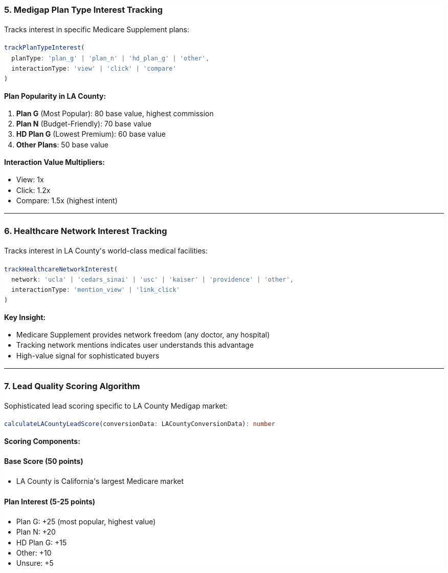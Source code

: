 
### 5. **Medigap Plan Type Interest Tracking**

Tracks interest in specific Medicare Supplement plans:

```typescript
trackPlanTypeInterest(
  planType: 'plan_g' | 'plan_n' | 'hd_plan_g' | 'other',
  interactionType: 'view' | 'click' | 'compare'
)
```

**Plan Popularity in LA County:**
1. **Plan G** (Most Popular): 80 base value, highest commission
2. **Plan N** (Budget-Friendly): 70 base value
3. **HD Plan G** (Lowest Premium): 60 base value
4. **Other Plans**: 50 base value

**Interaction Value Multipliers:**
- View: 1x
- Click: 1.2x
- Compare: 1.5x (highest intent)

---

### 6. **Healthcare Network Interest Tracking**

Tracks interest in LA County's world-class medical facilities:

```typescript
trackHealthcareNetworkInterest(
  network: 'ucla' | 'cedars_sinai' | 'usc' | 'kaiser' | 'providence' | 'other',
  interactionType: 'mention_view' | 'link_click'
)
```

**Key Insight:**
- Medicare Supplement provides network freedom (any doctor, any hospital)
- Tracking network mentions indicates user understands this advantage
- High-value signal for sophisticated buyers

---

### 7. **Lead Quality Scoring Algorithm**

Sophisticated lead scoring specific to LA County Medigap market:

```typescript
calculateLACountyLeadScore(conversionData: LACountyConversionData): number
```

**Scoring Components:**

#### Base Score (50 points)
- LA County is California's largest Medicare market

#### Plan Interest (5-25 points)
- Plan G: +25 (most popular, highest value)
- Plan N: +20
- HD Plan G: +15
- Other: +10
- Unsure: +5
